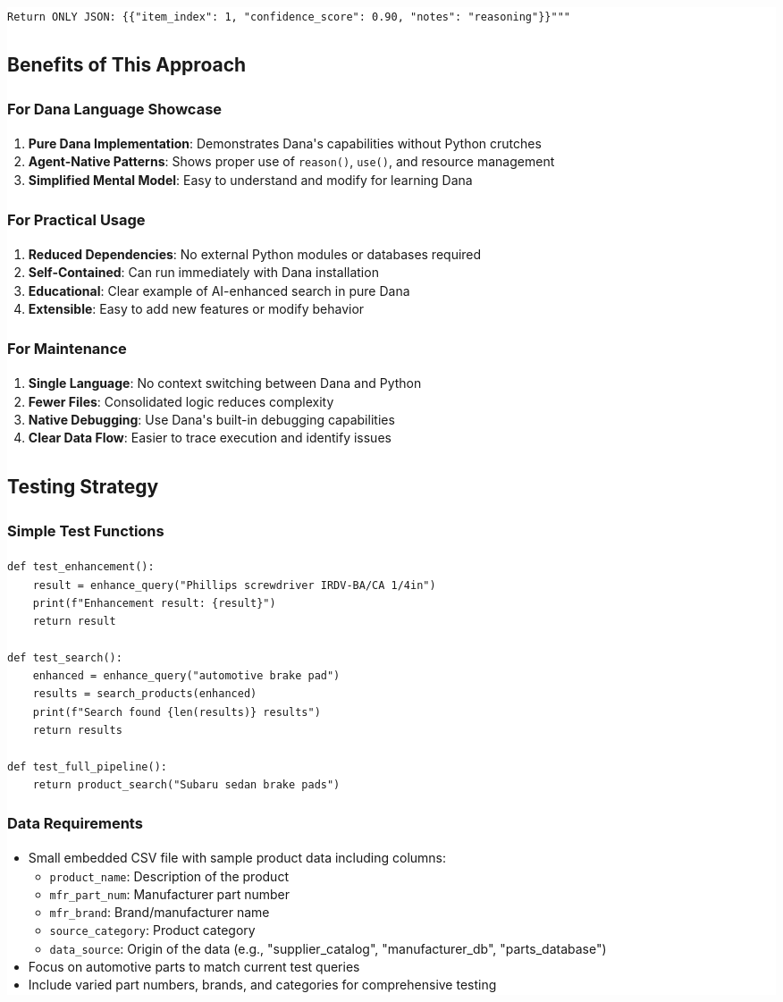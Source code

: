 ```dana
Return ONLY JSON: {{"item_index": 1, "confidence_score": 0.90, "notes": "reasoning"}}"""
```

## Benefits of This Approach

### For Dana Language Showcase
1. **Pure Dana Implementation**: Demonstrates Dana's capabilities without Python crutches
2. **Agent-Native Patterns**: Shows proper use of `reason()`, `use()`, and resource management
3. **Simplified Mental Model**: Easy to understand and modify for learning Dana

### For Practical Usage
1. **Reduced Dependencies**: No external Python modules or databases required
2. **Self-Contained**: Can run immediately with Dana installation
3. **Educational**: Clear example of AI-enhanced search in pure Dana
4. **Extensible**: Easy to add new features or modify behavior

### For Maintenance
1. **Single Language**: No context switching between Dana and Python
2. **Fewer Files**: Consolidated logic reduces complexity
3. **Native Debugging**: Use Dana's built-in debugging capabilities
4. **Clear Data Flow**: Easier to trace execution and identify issues

## Testing Strategy

### Simple Test Functions
```dana
def test_enhancement():
    result = enhance_query("Phillips screwdriver IRDV-BA/CA 1/4in")
    print(f"Enhancement result: {result}")
    return result

def test_search():
    enhanced = enhance_query("automotive brake pad")
    results = search_products(enhanced)
    print(f"Search found {len(results)} results")
    return results

def test_full_pipeline():
    return product_search("Subaru sedan brake pads")
```

### Data Requirements
- Small embedded CSV file with sample product data including columns:
  - `product_name`: Description of the product
  - `mfr_part_num`: Manufacturer part number
  - `mfr_brand`: Brand/manufacturer name
  - `source_category`: Product category
  - `data_source`: Origin of the data (e.g., "supplier_catalog", "manufacturer_db", "parts_database")
- Focus on automotive parts to match current test queries
- Include varied part numbers, brands, and categories for comprehensive testing
